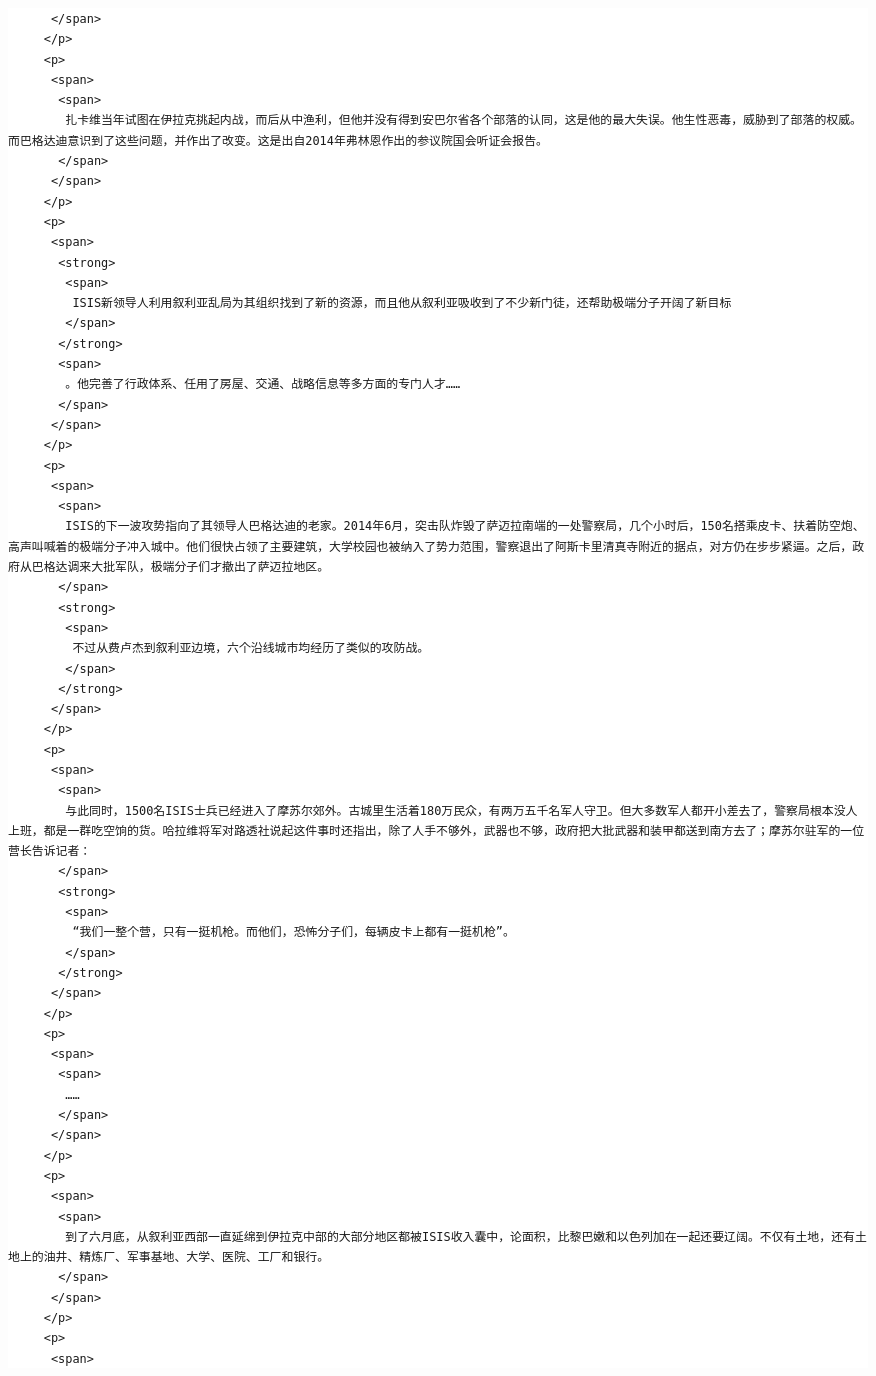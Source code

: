           </span>
         </p>
         <p>
          <span>
           <span>
            扎卡维当年试图在伊拉克挑起内战，而后从中渔利，但他并没有得到安巴尔省各个部落的认同，这是他的最大失误。他生性恶毒，威胁到了部落的权威。而巴格达迪意识到了这些问题，并作出了改变。这是出自2014年弗林恩作出的参议院国会听证会报告。
           </span>
          </span>
         </p>
         <p>
          <span>
           <strong>
            <span>
             ISIS新领导人利用叙利亚乱局为其组织找到了新的资源，而且他从叙利亚吸收到了不少新门徒，还帮助极端分子开阔了新目标
            </span>
           </strong>
           <span>
            。他完善了行政体系、任用了房屋、交通、战略信息等多方面的专门人才……
           </span>
          </span>
         </p>
         <p>
          <span>
           <span>
            ISIS的下一波攻势指向了其领导人巴格达迪的老家。2014年6月，突击队炸毁了萨迈拉南端的一处警察局，几个小时后，150名搭乘皮卡、扶着防空炮、高声叫喊着的极端分子冲入城中。他们很快占领了主要建筑，大学校园也被纳入了势力范围，警察退出了阿斯卡里清真寺附近的据点，对方仍在步步紧逼。之后，政府从巴格达调来大批军队，极端分子们才撤出了萨迈拉地区。
           </span>
           <strong>
            <span>
             不过从费卢杰到叙利亚边境，六个沿线城市均经历了类似的攻防战。
            </span>
           </strong>
          </span>
         </p>
         <p>
          <span>
           <span>
            与此同时，1500名ISIS士兵已经进入了摩苏尔郊外。古城里生活着180万民众，有两万五千名军人守卫。但大多数军人都开小差去了，警察局根本没人上班，都是一群吃空饷的货。哈拉维将军对路透社说起这件事时还指出，除了人手不够外，武器也不够，政府把大批武器和装甲都送到南方去了；摩苏尔驻军的一位营长告诉记者：
           </span>
           <strong>
            <span>
             “我们一整个营，只有一挺机枪。而他们，恐怖分子们，每辆皮卡上都有一挺机枪”。
            </span>
           </strong>
          </span>
         </p>
         <p>
          <span>
           <span>
            ……
           </span>
          </span>
         </p>
         <p>
          <span>
           <span>
            到了六月底，从叙利亚西部一直延绵到伊拉克中部的大部分地区都被ISIS收入囊中，论面积，比黎巴嫩和以色列加在一起还要辽阔。不仅有土地，还有土地上的油井、精炼厂、军事基地、大学、医院、工厂和银行。
           </span>
          </span>
         </p>
         <p>
          <span>